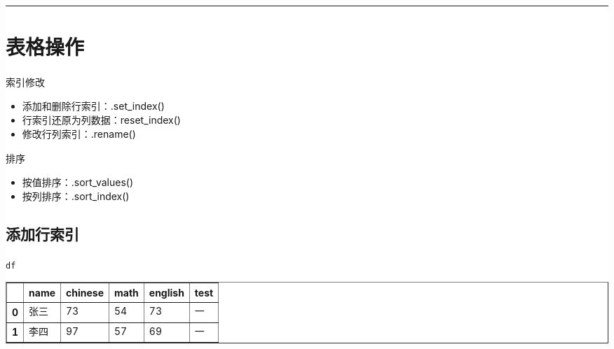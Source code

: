 



-----

表格操作
===

索引修改

* 添加和删除行索引：.set_index()
* 行索引还原为列数据：reset_index()
* 修改行列索引：.rename()

排序

* 按值排序：.sort_values()
* 按列排序：.sort_index()

## 添加行索引


```python
df
```




<div>
<style scoped>
    .dataframe tbody tr th:only-of-type {
        vertical-align: middle;
    }

    .dataframe tbody tr th {
        vertical-align: top;
    }

    .dataframe thead th {
        text-align: right;
    }
</style>
<table border="1" class="dataframe">
  <thead>
    <tr style="text-align: right;">
      <th></th>
      <th>name</th>
      <th>chinese</th>
      <th>math</th>
      <th>english</th>
      <th>test</th>
    </tr>
  </thead>
  <tbody>
    <tr>
      <th>0</th>
      <td>张三</td>
      <td>73</td>
      <td>54</td>
      <td>73</td>
      <td>一</td>
    </tr>
    <tr>
      <th>1</th>
      <td>李四</td>
      <td>97</td>
      <td>57</td>
      <td>69</td>
      <td>一</td>